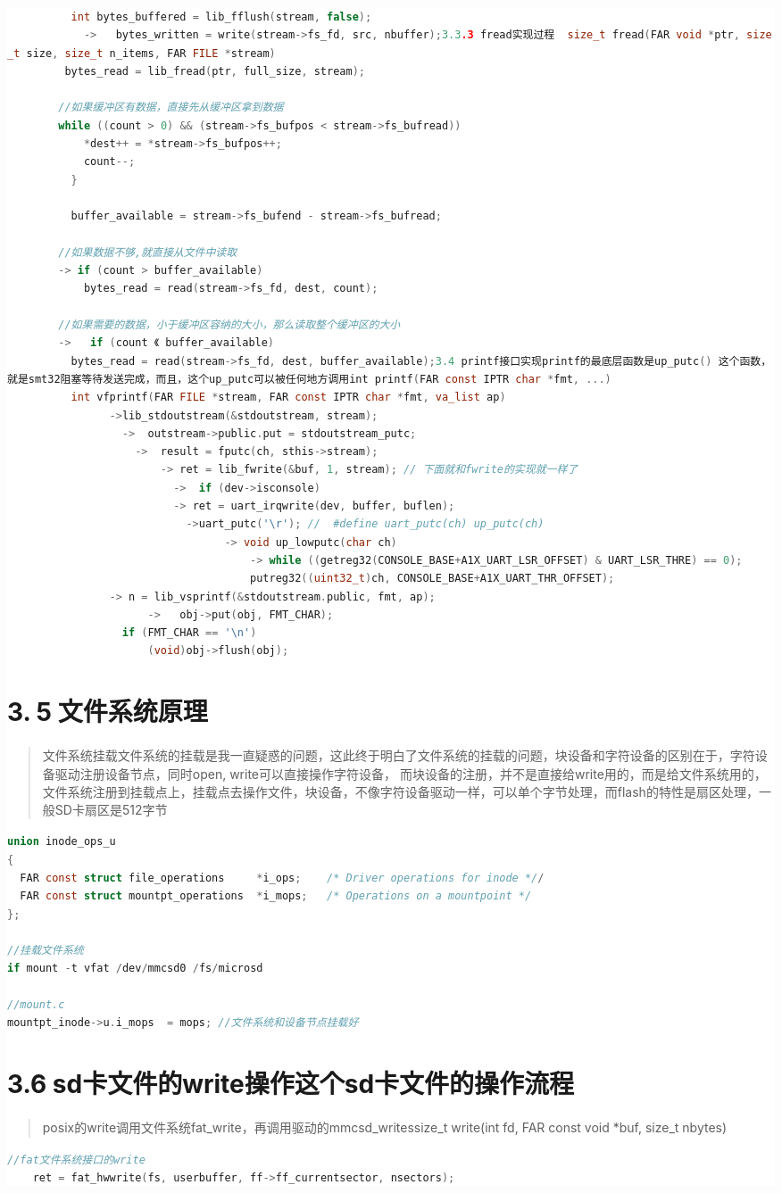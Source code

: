 ```c
          int bytes_buffered = lib_fflush(stream, false);
            ->   bytes_written = write(stream->fs_fd, src, nbuffer);3.3.3 fread实现过程  size_t fread(FAR void *ptr, size_t size, size_t n_items, FAR FILE *stream)
         bytes_read = lib_fread(ptr, full_size, stream);
        
        //如果缓冲区有数据，直接先从缓冲区拿到数据
        while ((count > 0) && (stream->fs_bufpos < stream->fs_bufread))
            *dest++ = *stream->fs_bufpos++;
            count--;
          }
        
          buffer_available = stream->fs_bufend - stream->fs_bufread;

        //如果数据不够,就直接从文件中读取
        -> if (count > buffer_available)
            bytes_read = read(stream->fs_fd, dest, count);

        //如果需要的数据，小于缓冲区容纳的大小，那么读取整个缓冲区的大小
        ->   if (count 《 buffer_available)
          bytes_read = read(stream->fs_fd, dest, buffer_available);3.4 printf接口实现printf的最底层函数是up_putc() 这个函数，就是smt32阻塞等待发送完成，而且，这个up_putc可以被任何地方调用int printf(FAR const IPTR char *fmt, ...)
          int vfprintf(FAR FILE *stream, FAR const IPTR char *fmt, va_list ap)
                ->lib_stdoutstream(&stdoutstream, stream);
                  ->  outstream->public.put = stdoutstream_putc;
                    ->  result = fputc(ch, sthis->stream);
                        -> ret = lib_fwrite(&buf, 1, stream); // 下面就和fwrite的实现就一样了
                          ->  if (dev->isconsole)
                          -> ret = uart_irqwrite(dev, buffer, buflen);
                            ->uart_putc('\r'); //  #define uart_putc(ch) up_putc(ch)     
                                  -> void up_lowputc(char ch)
                                      -> while ((getreg32(CONSOLE_BASE+A1X_UART_LSR_OFFSET) & UART_LSR_THRE) == 0);
                                      putreg32((uint32_t)ch, CONSOLE_BASE+A1X_UART_THR_OFFSET);
                -> n = lib_vsprintf(&stdoutstream.public, fmt, ap);
                      ->   obj->put(obj, FMT_CHAR);
                  if (FMT_CHAR == '\n')
                      (void)obj->flush(obj); 
```              
# 3. 5 文件系统原理
>文件系统挂载文件系统的挂载是我一直疑惑的问题，这此终于明白了文件系统的挂载的问题，块设备和字符设备的区别在于，字符设备驱动注册设备节点，同时open, write可以直接操作字符设备， 而块设备的注册，并不是直接给write用的，而是给文件系统用的，文件系统注册到挂载点上，挂载点去操作文件，块设备，不像字符设备驱动一样，可以单个字节处理，而flash的特性是扇区处理，一般SD卡扇区是512字节
```c
union inode_ops_u
{
  FAR const struct file_operations     *i_ops;    /* Driver operations for inode *//
  FAR const struct mountpt_operations  *i_mops;   /* Operations on a mountpoint */
};

//挂载文件系统
if mount -t vfat /dev/mmcsd0 /fs/microsd

//mount.c 
mountpt_inode->u.i_mops  = mops; //文件系统和设备节点挂载好
```
# 3.6 sd卡文件的write操作这个sd卡文件的操作流程
> posix的write调用文件系统fat_write，再调用驱动的mmcsd_writessize_t write(int fd, FAR const void *buf, size_t nbytes)
```c
//fat文件系统接口的write
    ret = fat_hwwrite(fs, userbuffer, ff->ff_currentsector, nsectors);
```